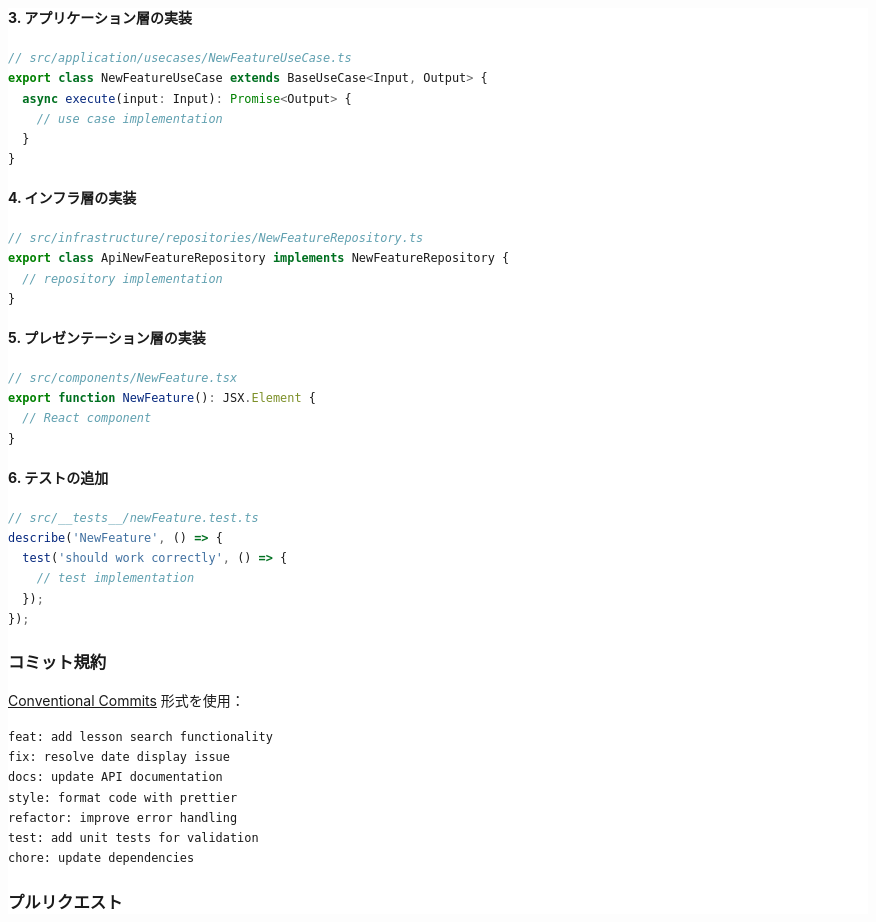 #### 3. アプリケーション層の実装

```typescript
// src/application/usecases/NewFeatureUseCase.ts
export class NewFeatureUseCase extends BaseUseCase<Input, Output> {
  async execute(input: Input): Promise<Output> {
    // use case implementation
  }
}
```

#### 4. インフラ層の実装

```typescript
// src/infrastructure/repositories/NewFeatureRepository.ts
export class ApiNewFeatureRepository implements NewFeatureRepository {
  // repository implementation
}
```

#### 5. プレゼンテーション層の実装

```typescript
// src/components/NewFeature.tsx
export function NewFeature(): JSX.Element {
  // React component
}
```

#### 6. テストの追加

```typescript
// src/__tests__/newFeature.test.ts
describe('NewFeature', () => {
  test('should work correctly', () => {
    // test implementation
  });
});
```

### コミット規約

[Conventional Commits](https://www.conventionalcommits.org/) 形式を使用：

```
feat: add lesson search functionality
fix: resolve date display issue
docs: update API documentation
style: format code with prettier
refactor: improve error handling
test: add unit tests for validation
chore: update dependencies
```

### プルリクエスト
